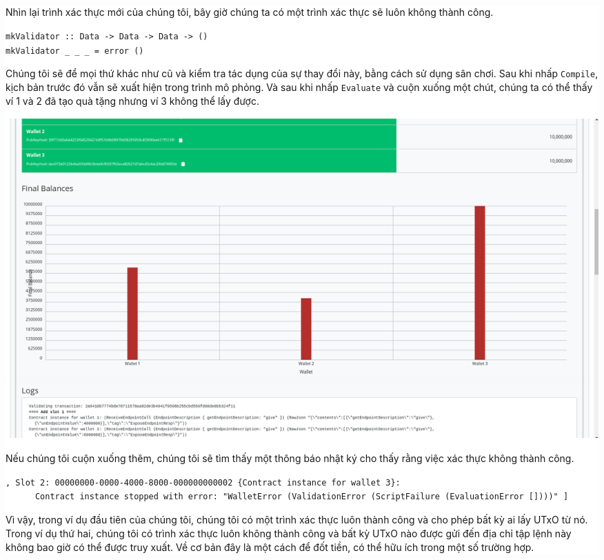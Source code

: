 Nhìn lại trình xác thực mới của chúng tôi, bây giờ chúng ta có một trình
xác thực sẽ luôn không thành công.

``` {.haskell}
mkValidator :: Data -> Data -> Data -> ()
mkValidator _ _ _ = error ()
```

Chúng tôi sẽ để mọi thứ khác như cũ và kiểm tra tác dụng của sự thay đổi
này, bằng cách sử dụng sân chơi. Sau khi nhấp `Compile`, kịch bản trước
đó vẫn sẽ xuất hiện trong trình mô phỏng. Và sau khi nhấp `Evaluate` và
cuộn xuống một chút, chúng ta có thể thấy ví 1 và 2 đã tạo quà tặng
nhưng ví 3 không thể lấy được.

![](img/iteration2/pic__00031.png)

Nếu chúng tôi cuộn xuống thêm, chúng tôi sẽ tìm thấy một thông báo nhật
ký cho thấy rằng việc xác thực không thành công.

``` {.}
, Slot 2: 00000000-0000-4000-8000-000000000002 {Contract instance for wallet 3}:
      Contract instance stopped with error: "WalletError (ValidationError (ScriptFailure (EvaluationError [])))" ]
```

Vì vậy, trong ví dụ đầu tiên của chúng tôi, chúng tôi có một trình xác
thực luôn thành công và cho phép bất kỳ ai lấy UTxO từ nó. Trong ví dụ
thứ hai, chúng tôi có trình xác thực luôn không thành công và bất kỳ
UTxO nào được gửi đến địa chỉ tập lệnh này không bao giờ có thể được
truy xuất. Về cơ bản đây là một cách để đốt tiền, có thể hữu ích trong
một số trường hợp.
